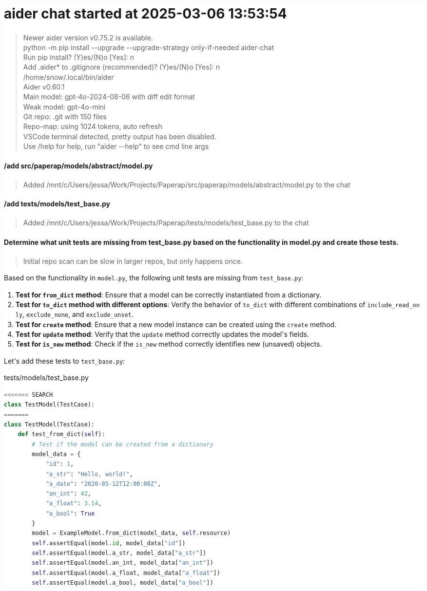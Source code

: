 
# aider chat started at 2025-03-06 13:53:54

> Newer aider version v0.75.2 is available.  
> python -m pip install --upgrade --upgrade-strategy only-if-needed aider-chat  
> Run pip install? (Y)es/(N)o [Yes]: n  
> Add .aider* to .gitignore (recommended)? (Y)es/(N)o [Yes]: n  
> /home/snow/.local/bin/aider  
> Aider v0.60.1  
> Main model: gpt-4o-2024-08-06 with diff edit format  
> Weak model: gpt-4o-mini  
> Git repo: .git with 150 files  
> Repo-map: using 1024 tokens, auto refresh  
> VSCode terminal detected, pretty output has been disabled.  
> Use /help <question> for help, run "aider --help" to see cmd line args  

#### /add src/paperap/models/abstract/model.py  
> Added /mnt/c/Users/jessa/Work/Projects/Paperap/src/paperap/models/abstract/model.py to the chat  

#### /add tests/models/test_base.py  
> Added /mnt/c/Users/jessa/Work/Projects/Paperap/tests/models/test_base.py to the chat  

#### Determine what unit tests are missing from test_base.py based on the functionality in model.py and create those tests.  
> Initial repo scan can be slow in larger repos, but only happens once.  

Based on the functionality in `model.py`, the following unit tests are missing from `test_base.py`:

1. **Test for `from_dict` method**: Ensure that a model can be correctly instantiated from a dictionary.
2. **Test for `to_dict` method with different options**: Verify the behavior of `to_dict` with different combinations of `include_read_only`, `exclude_none`, and `exclude_unset`.
3. **Test for `create` method**: Ensure that a new model instance can be created using the `create` method.
4. **Test for `update` method**: Verify that the `update` method correctly updates the model's fields.
5. **Test for `is_new` method**: Check if the `is_new` method correctly identifies new (unsaved) objects.

Let's add these tests to `test_base.py`:

tests/models/test_base.py
```python
<<<<<<< SEARCH
class TestModel(TestCase):
=======
class TestModel(TestCase):
    def test_from_dict(self):
        # Test if the model can be created from a dictionary
        model_data = {
            "id": 1,
            "a_str": "Hello, world!",
            "a_date": "2020-05-12T12:00:00Z",
            "an_int": 42,
            "a_float": 3.14,
            "a_bool": True
        }
        model = ExampleModel.from_dict(model_data, self.resource)
        self.assertEqual(model.id, model_data["id"])
        self.assertEqual(model.a_str, model_data["a_str"])
        self.assertEqual(model.an_int, model_data["an_int"])
        self.assertEqual(model.a_float, model_data["a_float"])
        self.assertEqual(model.a_bool, model_data["a_bool"])

```